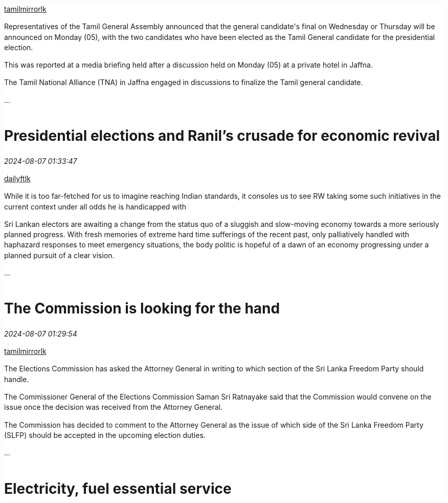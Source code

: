 [tamilmirrorlk](https://www.tamilmirror.lk/செய்திகள்/தமிழ்-பொது-வேட்பாளர்-புதன்-வியாழன்-முடிவு/175-341721)

Representatives of the Tamil General Assembly announced that the general candidate's final on Wednesday or Thursday will be announced on Monday (05), with the two candidates who have been elected as the Tamil General candidate for the presidential election.

This was reported at a media briefing held after a discussion held on Monday (05) at a private hotel in Jaffna.

The Tamil National Alliance (TNA) in Jaffna engaged in discussions to finalize the Tamil general candidate.

...



# Presidential elections and Ranil’s crusade for economic revival

*2024-08-07 01:33:47*

[dailyftlk](https://www.ft.lk/columns/Presidential-elections-and-Ranil-s-crusade-for-economic-revival/4-765217)

While it is too far-fetched for us to imagine reaching Indian standards, it consoles us to see RW taking some such initiatives in the current context under all odds he is handicapped with

Sri Lankan electors are awaiting a change from the status quo of a sluggish and slow-moving economy towards a more seriously planned progress. With fresh memories of extreme hard time sufferings of the recent past, only palliatively handled with haphazard responses to meet emergency situations, the body politic is hopeful of a dawn of an economy progressing under a planned pursuit of a clear vision.

...



# The Commission is looking for the hand

*2024-08-07 01:29:54*

[tamilmirrorlk](https://www.tamilmirror.lk/செய்திகள்/கையை-தேடுகிறார்-ஆணைக்குழு-தவிசாளர்/175-341720)

The Elections Commission has asked the Attorney General in writing to which section of the Sri Lanka Freedom Party should handle.

The Commissioner General of the Elections Commission Saman Sri Ratnayake said that the Commission would convene on the issue once the decision was received from the Attorney General.

The Commission has decided to comment to the Attorney General as the issue of which side of the Sri Lanka Freedom Party (SLFP) should be accepted in the upcoming election duties.

...



# Electricity, fuel essential service

